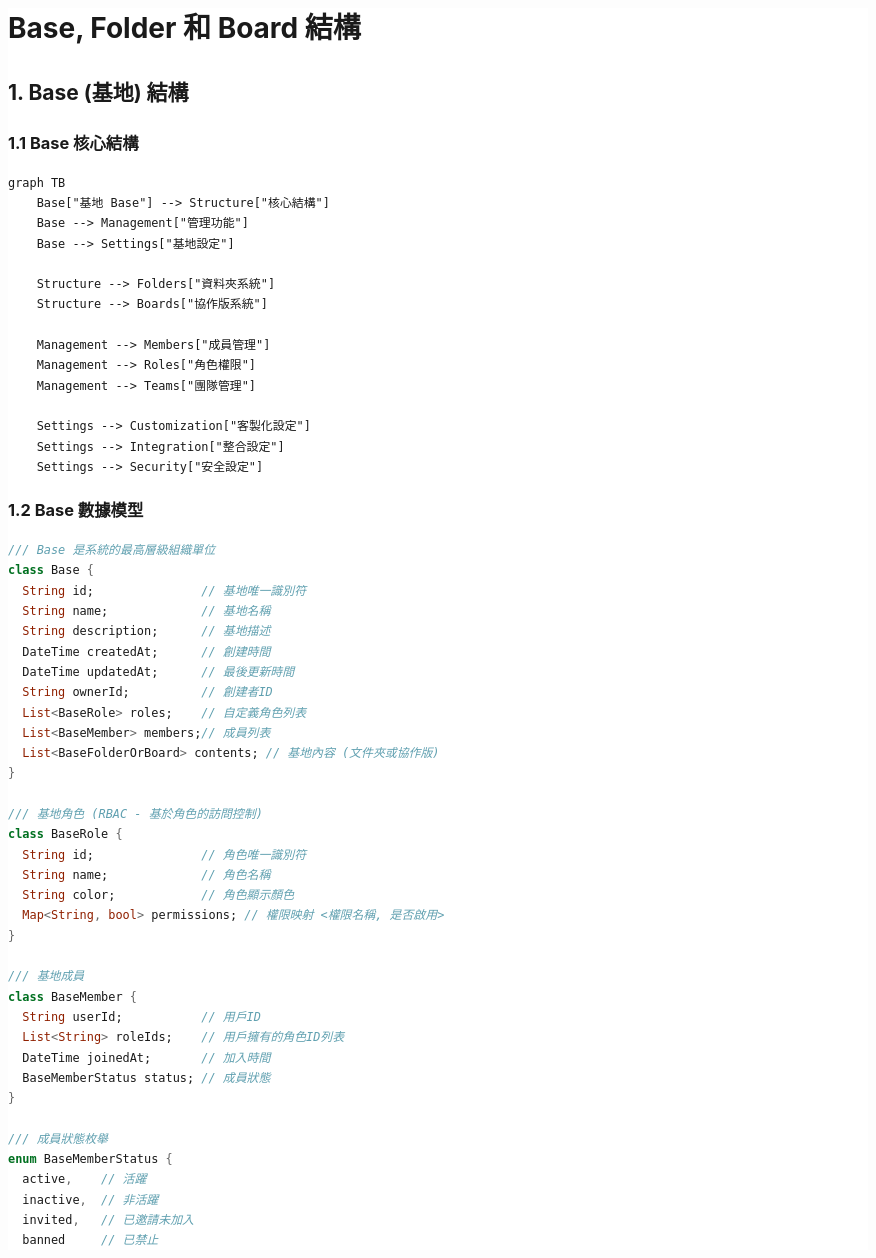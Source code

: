 # Base, Folder 和 Board 結構

## 1. Base (基地) 結構

### 1.1 Base 核心結構

```mermaid
graph TB
    Base["基地 Base"] --> Structure["核心結構"]
    Base --> Management["管理功能"]
    Base --> Settings["基地設定"]

    Structure --> Folders["資料夾系統"]
    Structure --> Boards["協作版系統"]

    Management --> Members["成員管理"]
    Management --> Roles["角色權限"]
    Management --> Teams["團隊管理"]

    Settings --> Customization["客製化設定"]
    Settings --> Integration["整合設定"]
    Settings --> Security["安全設定"]
```

### 1.2 Base 數據模型

```dart
/// Base 是系統的最高層級組織單位
class Base {
  String id;               // 基地唯一識別符
  String name;             // 基地名稱
  String description;      // 基地描述
  DateTime createdAt;      // 創建時間
  DateTime updatedAt;      // 最後更新時間
  String ownerId;          // 創建者ID
  List<BaseRole> roles;    // 自定義角色列表
  List<BaseMember> members;// 成員列表
  List<BaseFolderOrBoard> contents; // 基地內容 (文件夾或協作版)
}

/// 基地角色 (RBAC - 基於角色的訪問控制)
class BaseRole {
  String id;               // 角色唯一識別符
  String name;             // 角色名稱
  String color;            // 角色顯示顏色
  Map<String, bool> permissions; // 權限映射 <權限名稱, 是否啟用>
}

/// 基地成員
class BaseMember {
  String userId;           // 用戶ID
  List<String> roleIds;    // 用戶擁有的角色ID列表
  DateTime joinedAt;       // 加入時間
  BaseMemberStatus status; // 成員狀態
}

/// 成員狀態枚舉
enum BaseMemberStatus {
  active,    // 活躍
  inactive,  // 非活躍
  invited,   // 已邀請未加入
  banned     // 已禁止
```